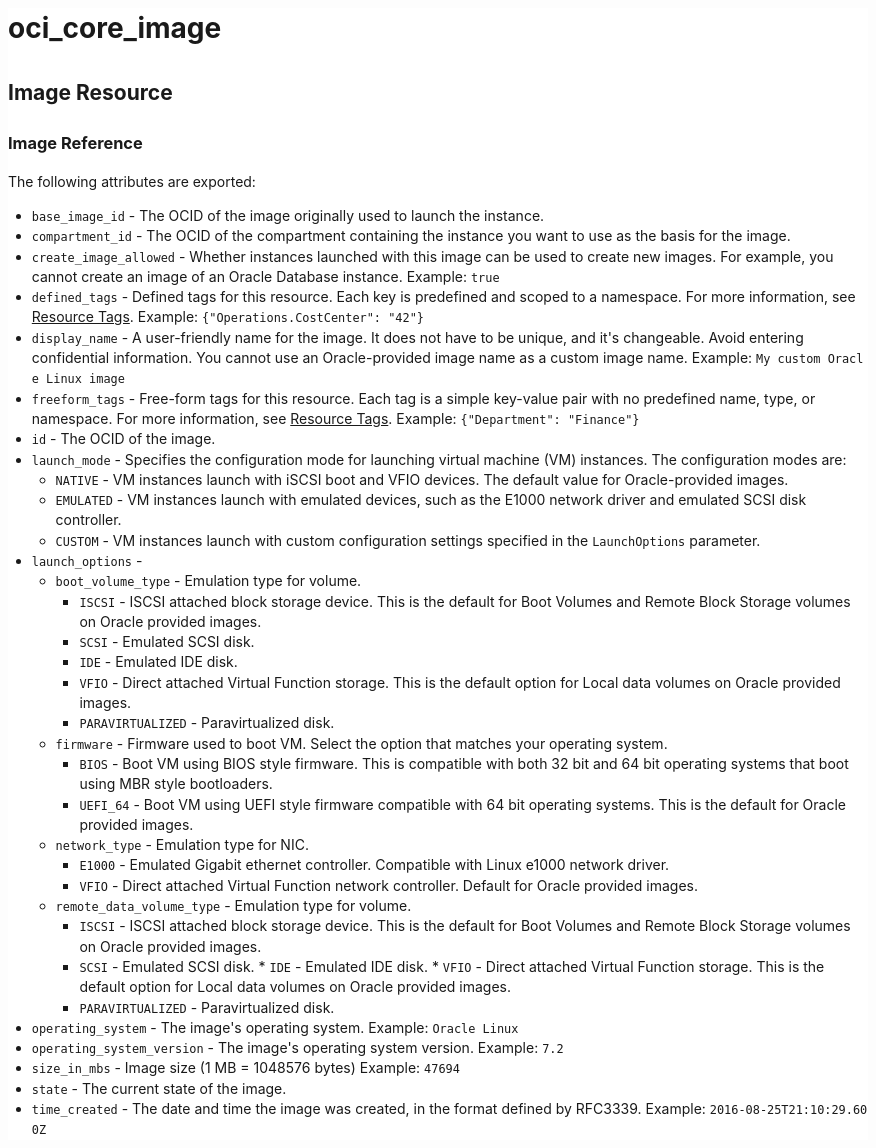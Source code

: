 # oci_core_image

## Image Resource

### Image Reference

The following attributes are exported:

* `base_image_id` - The OCID of the image originally used to launch the instance.
* `compartment_id` - The OCID of the compartment containing the instance you want to use as the basis for the image. 
* `create_image_allowed` - Whether instances launched with this image can be used to create new images. For example, you cannot create an image of an Oracle Database instance. Example: `true` 
* `defined_tags` - Defined tags for this resource. Each key is predefined and scoped to a namespace. For more information, see [Resource Tags](https://docs.us-phoenix-1.oraclecloud.com/Content/General/Concepts/resourcetags.htm).  Example: `{"Operations.CostCenter": "42"}` 
* `display_name` - A user-friendly name for the image. It does not have to be unique, and it's changeable. Avoid entering confidential information. You cannot use an Oracle-provided image name as a custom image name.  Example: `My custom Oracle Linux image` 
* `freeform_tags` - Free-form tags for this resource. Each tag is a simple key-value pair with no predefined name, type, or namespace. For more information, see [Resource Tags](https://docs.us-phoenix-1.oraclecloud.com/Content/General/Concepts/resourcetags.htm).  Example: `{"Department": "Finance"}` 
* `id` - The OCID of the image.
* `launch_mode` - Specifies the configuration mode for launching virtual machine (VM) instances. The configuration modes are: 
    * `NATIVE` - VM instances launch with iSCSI boot and VFIO devices. The default value for Oracle-provided images. 
    * `EMULATED` - VM instances launch with emulated devices, such as the E1000 network driver and emulated SCSI disk controller. 
    * `CUSTOM` - VM instances launch with custom configuration settings specified in the `LaunchOptions` parameter. 
* `launch_options` - 
	* `boot_volume_type` - Emulation type for volume. 
	    * `ISCSI` - ISCSI attached block storage device. This is the default for Boot Volumes and Remote Block Storage volumes on Oracle provided images. 
	    * `SCSI` - Emulated SCSI disk. 
	    * `IDE` - Emulated IDE disk. 
	    * `VFIO` - Direct attached Virtual Function storage.  This is the default option for Local data volumes on Oracle provided images. 
		* `PARAVIRTUALIZED` - Paravirtualized disk.
	* `firmware` - Firmware used to boot VM.  Select the option that matches your operating system. 
	    * `BIOS` - Boot VM using BIOS style firmware.  This is compatible with both 32 bit and 64 bit operating systems that boot using MBR style bootloaders. 
	    * `UEFI_64` - Boot VM using UEFI style firmware compatible with 64 bit operating systems.  This is the default for Oracle provided images. 
	* `network_type` - Emulation type for NIC. 
	    * `E1000` - Emulated Gigabit ethernet controller.  Compatible with Linux e1000 network driver. 
	    * `VFIO` - Direct attached Virtual Function network controller.  Default for Oracle provided images. 
	* `remote_data_volume_type` - Emulation type for volume. 
	    * `ISCSI` - ISCSI attached block storage device. This is the default for Boot Volumes and Remote Block Storage volumes on Oracle provided images. 
	    * `SCSI` - Emulated SCSI disk. * `IDE` - Emulated IDE disk. * `VFIO` - Direct attached Virtual Function storage.  This is the default option for Local data volumes on Oracle provided images. 
		* `PARAVIRTUALIZED` - Paravirtualized disk.
* `operating_system` - The image's operating system.  Example: `Oracle Linux` 
* `operating_system_version` - The image's operating system version.  Example: `7.2` 
* `size_in_mbs` - Image size (1 MB = 1048576 bytes)  Example: `47694` 
* `state` - The current state of the image.
* `time_created` - The date and time the image was created, in the format defined by RFC3339.  Example: `2016-08-25T21:10:29.600Z` 